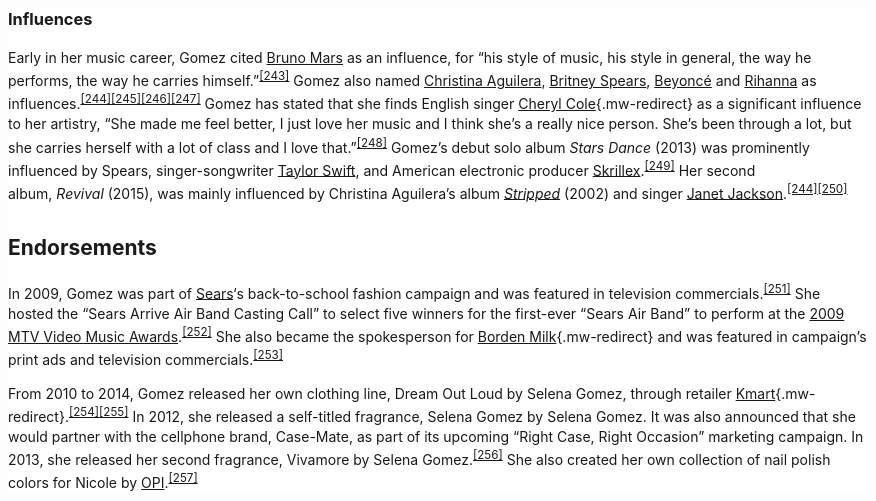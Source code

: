 ### <span id="Influences" class="mw-headline">Influences</span>

Early in her music career, Gomez cited [Bruno Mars](https://en.wikipedia.org/wiki/Bruno_Mars "Bruno Mars") as an influence, for &#8220;his style of music, his style in general, the way he performs, the way he carries himself.&#8221;<sup id="cite_ref-243" class="reference"><a href="https://en.wikipedia.org/wiki/Selena_Gomez#cite_note-243">[243]</a></sup> Gomez also named [Christina Aguilera](https://en.wikipedia.org/wiki/Christina_Aguilera "Christina Aguilera"), [Britney Spears](https://en.wikipedia.org/wiki/Britney_Spears "Britney Spears"), [Beyoncé](https://en.wikipedia.org/wiki/Beyonc%C3%A9 "Beyoncé") and [Rihanna](https://en.wikipedia.org/wiki/Rihanna "Rihanna") as influences.<sup id="cite_ref-idolator1_244-0" class="reference"><a href="https://en.wikipedia.org/wiki/Selena_Gomez#cite_note-idolator1-244">[244]</a></sup><sup id="cite_ref-245" class="reference"><a href="https://en.wikipedia.org/wiki/Selena_Gomez#cite_note-245">[245]</a></sup><sup id="cite_ref-246" class="reference"><a href="https://en.wikipedia.org/wiki/Selena_Gomez#cite_note-246">[246]</a></sup><sup id="cite_ref-247" class="reference"><a href="https://en.wikipedia.org/wiki/Selena_Gomez#cite_note-247">[247]</a></sup> Gomez has stated that she finds English singer [Cheryl Cole](https://en.wikipedia.org/wiki/Cheryl_Fernandez-Versini "Cheryl Fernandez-Versini"){.mw-redirect} as a significant influence to her artistry, &#8220;She made me feel better, I just love her music and I think she&#8217;s a really nice person. She&#8217;s been through a lot, but she carries herself with a lot of class and I love that.&#8221;<sup id="cite_ref-248" class="reference"><a href="https://en.wikipedia.org/wiki/Selena_Gomez#cite_note-248">[248]</a></sup> Gomez&#8217;s debut solo album _Stars Dance_ (2013) was prominently influenced by Spears, singer-songwriter [Taylor Swift](https://en.wikipedia.org/wiki/Taylor_Swift "Taylor Swift"), and American electronic producer [Skrillex](https://en.wikipedia.org/wiki/Skrillex "Skrillex").<sup id="cite_ref-249" class="reference"><a href="https://en.wikipedia.org/wiki/Selena_Gomez#cite_note-249">[249]</a></sup> Her second album, _Revival_ (2015), was mainly influenced by Christina Aguilera&#8217;s album _[Stripped](https://en.wikipedia.org/wiki/Stripped_(Christina_Aguilera_album) "Stripped (Christina Aguilera album)")_ (2002) and singer [Janet Jackson](https://en.wikipedia.org/wiki/Janet_Jackson "Janet Jackson").<sup id="cite_ref-idolator1_244-1" class="reference"><a href="https://en.wikipedia.org/wiki/Selena_Gomez#cite_note-idolator1-244">[244]</a></sup><sup id="cite_ref-250" class="reference"><a href="https://en.wikipedia.org/wiki/Selena_Gomez#cite_note-250">[250]</a></sup>

## <span id="Endorsements" class="mw-headline">Endorsements</span>

In 2009, Gomez was part of [Sears](https://en.wikipedia.org/wiki/Sears "Sears")&#8216;s back-to-school fashion campaign and was featured in television commercials.<sup id="cite_ref-251" class="reference"><a href="https://en.wikipedia.org/wiki/Selena_Gomez#cite_note-251">[251]</a></sup> She hosted the &#8220;Sears Arrive Air Band Casting Call&#8221; to select five winners for the first-ever &#8220;Sears Air Band&#8221; to perform at the [2009 MTV Video Music Awards](https://en.wikipedia.org/wiki/2009_MTV_Video_Music_Awards "2009 MTV Video Music Awards").<sup id="cite_ref-252" class="reference"><a href="https://en.wikipedia.org/wiki/Selena_Gomez#cite_note-252">[252]</a></sup> She also became the spokesperson for [Borden Milk](https://en.wikipedia.org/wiki/Borden_Milk "Borden Milk"){.mw-redirect} and was featured in campaign&#8217;s print ads and television commercials.<sup id="cite_ref-253" class="reference"><a href="https://en.wikipedia.org/wiki/Selena_Gomez#cite_note-253">[253]</a></sup>

From 2010 to 2014, Gomez released her own clothing line, Dream Out Loud by Selena Gomez, through retailer [Kmart](https://en.wikipedia.org/wiki/K-Mart "K-Mart"){.mw-redirect}.<sup id="cite_ref-254" class="reference"><a href="https://en.wikipedia.org/wiki/Selena_Gomez#cite_note-254">[254]</a></sup><sup id="cite_ref-255" class="reference"><a href="https://en.wikipedia.org/wiki/Selena_Gomez#cite_note-255">[255]</a></sup> In 2012, she released a self-titled fragrance, Selena Gomez by Selena Gomez. It was also announced that she would partner with the cellphone brand, Case-Mate, as part of its upcoming &#8220;Right Case, Right Occasion&#8221; marketing campaign. In 2013, she released her second fragrance, Vivamore by Selena Gomez.<sup id="cite_ref-256" class="reference"><a href="https://en.wikipedia.org/wiki/Selena_Gomez#cite_note-256">[256]</a></sup> She also created her own collection of nail polish colors for Nicole by [OPI](https://en.wikipedia.org/wiki/OPI_Products "OPI Products").<sup id="cite_ref-257" class="reference"><a href="https://en.wikipedia.org/wiki/Selena_Gomez#cite_note-257">[257]</a></sup>
